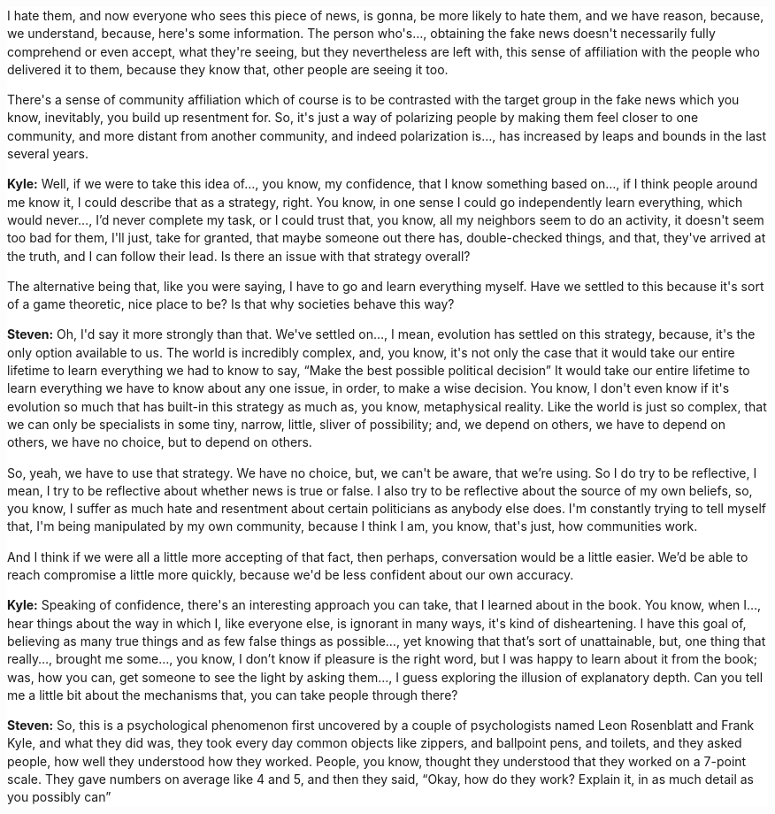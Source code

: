 I hate them, and now everyone who sees this piece of news, is gonna, be more likely to hate them, and we have reason, because, we understand, because, here's some information. The person who's…, obtaining the fake news doesn't necessarily fully comprehend or even accept, what they're seeing, but they nevertheless are left with, this sense of affiliation with the people who delivered it to them, because they know that, other people are seeing it too.

There's a sense of community affiliation which of course is to be contrasted with the target group in the fake news which you know, inevitably, you build up resentment for. So, it's just a way of polarizing people by making them feel closer to one community, and more distant from another community, and indeed polarization is…, has increased by leaps and bounds in the last several years.
 
**Kyle:** Well, if we were to take this idea of…, you know, my confidence, that I know something based on…, if I think people around me know it, I could describe that as a strategy, right. You know, in one sense I could go independently learn everything, which would never…, I’d never complete my task, or I could trust that, you know, all my neighbors seem to do an activity, it doesn't seem too bad for them, I'll just, take for granted, that maybe someone out there has, double-checked things, and that, they've arrived at the truth, and I can follow their lead.
Is there an issue with that strategy overall? 

The alternative being that, like you were saying, I have to go and learn everything myself. Have we settled to this because it's sort of a game theoretic, nice place to be? Is that why societies behave this way?
 
**Steven:** Oh, I'd say it more strongly than that. We've settled on…, I mean, evolution has settled on this strategy, because, it's the only option available to us. The world is incredibly complex, and, you know, it's not only the case that it would take our entire lifetime to learn everything we had to know to say, “Make the best possible political decision” It would take our entire lifetime to learn everything we have to know about any one issue, in order, to make a wise decision. You know, I don't even know if it's evolution so much that has built-in this strategy as much as, you know, metaphysical reality. Like the world is just so complex, that we can only be specialists in some tiny, narrow, little, sliver of possibility; and, we depend on others, we have to depend on others, we have no choice, but to depend on others.

So, yeah, we have to use that strategy. We have no choice, but, we can't be aware, that we’re using. So I do try to be reflective, I mean, I try to be reflective about whether news is true or false. I also try to be reflective about the source of my own beliefs, so, you know, I suffer as much hate and resentment about certain politicians as anybody else does. I'm constantly trying to tell myself that, I'm being manipulated by my own community, because I think I am, you know, that's just, how communities work.

And I think if we were all a little more accepting of that fact, then perhaps, conversation would be a little easier. We’d be able to reach compromise a little more quickly, because we'd be less confident about our own accuracy.
 
**Kyle:** Speaking of confidence, there's an interesting approach you can take, that I learned about in the book. You know, when I…, hear things about the way in which I, like everyone else, is ignorant in many ways, it's kind of disheartening. I have this goal of, believing as many true things and as few false things as possible…, yet knowing that that’s sort of unattainable, but, one thing that really…, brought me some…, you know, I don’t know if pleasure is the right word, but I was happy to learn about it from the book; was, how you can, get someone to see the light by asking them…, I guess exploring the illusion of explanatory depth.
Can you tell me a little bit about the mechanisms that, you can take people through there?
 
**Steven:** So, this is a psychological phenomenon first uncovered by a couple of psychologists named Leon Rosenblatt and Frank Kyle, and what they did was, they took every day common objects like zippers, and ballpoint pens, and toilets, and they asked people, how well they understood how they worked. People, you know, thought they understood that they worked on a 7-point scale. They gave numbers on average like 4 and 5, and then they said, “Okay, how do they work? Explain it, in as much detail as you possibly can”
